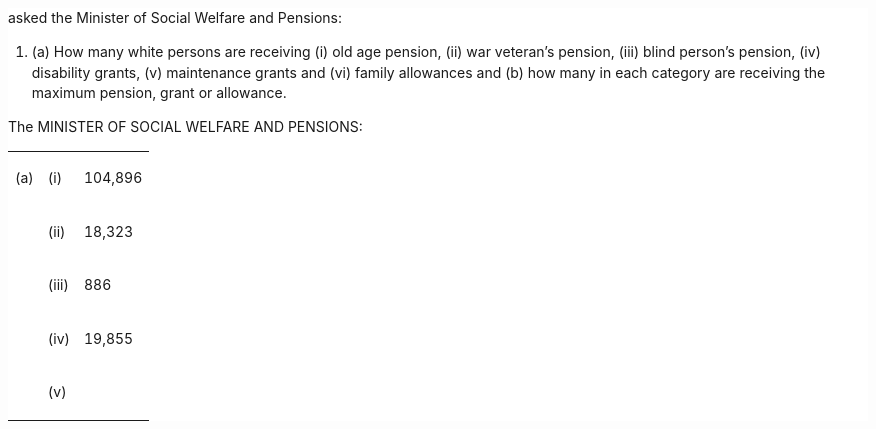 <p>asked the Minister of Social Welfare and Pensions:</p>

<ol>

<li>(a) How many white persons are receiving (i) old age pension, (ii) war veteran&#x2019;s pension, (iii) blind person&#x2019;s pension, (iv) disability grants, (v) maintenance grants and (vi) family allowances and (b) how many in each category are receiving the maximum pension, grant or allowance.</li>

</ol>

</question>

<answer by="#minister_of_social_welfare_and_pensions" to="#oldfield">

<from>The MINISTER OF SOCIAL WELFARE AND PENSIONS:</from>

<table>

<tr>

<td><p>(a)</p></td>

<td><p>(i)</p></td>

<td><p>104,896</p></td>

</tr>

<tr>

<td><p></p></td>

<td><p>(ii)</p></td>

<td><p>18,323</p></td>

</tr>

<tr>

<td><p></p></td>

<td><p>(iii)</p></td>

<td><p>886</p></td>

</tr>

<tr>

<td><p></p></td>

<td><p>(iv)</p></td>

<td><p>19,855</p></td>

</tr>

<tr>

<td><p></p></td>

<td><p>(v)</p></td>
